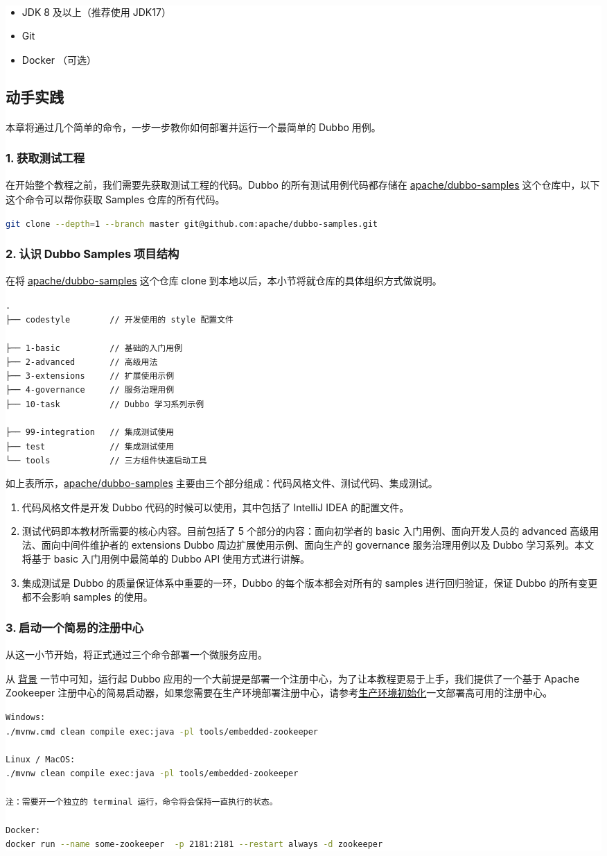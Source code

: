 - JDK 8 及以上（推荐使用 JDK17）

- Git

- Docker （可选）

## 动手实践

本章将通过几个简单的命令，一步一步教你如何部署并运行一个最简单的 Dubbo 用例。

### 1. 获取测试工程

在开始整个教程之前，我们需要先获取测试工程的代码。Dubbo 的所有测试用例代码都存储在 [apache/dubbo-samples](https://github.com/apache/dubbo-samples) 这个仓库中，以下这个命令可以帮你获取 Samples 仓库的所有代码。

```bash
git clone --depth=1 --branch master git@github.com:apache/dubbo-samples.git
```

### 2. 认识 Dubbo Samples 项目结构

在将 [apache/dubbo-samples](https://github.com/apache/dubbo-samples) 这个仓库 clone 到本地以后，本小节将就仓库的具体组织方式做说明。

```
.
├── codestyle        // 开发使用的 style 配置文件

├── 1-basic          // 基础的入门用例
├── 2-advanced       // 高级用法
├── 3-extensions     // 扩展使用示例
├── 4-governance     // 服务治理用例
├── 10-task          // Dubbo 学习系列示例

├── 99-integration   // 集成测试使用
├── test             // 集成测试使用
└── tools            // 三方组件快速启动工具
```

如上表所示，[apache/dubbo-samples](https://github.com/apache/dubbo-samples) 主要由三个部分组成：代码风格文件、测试代码、集成测试。

1. 代码风格文件是开发 Dubbo 代码的时候可以使用，其中包括了 IntelliJ IDEA 的配置文件。

2. 测试代码即本教材所需要的核心内容。目前包括了 5 个部分的内容：面向初学者的 basic 入门用例、面向开发人员的 advanced 高级用法、面向中间件维护者的 extensions Dubbo 周边扩展使用示例、面向生产的 governance 服务治理用例以及 Dubbo 学习系列。本文将基于 basic 入门用例中最简单的 Dubbo API 使用方式进行讲解。

3. 集成测试是 Dubbo 的质量保证体系中重要的一环，Dubbo 的每个版本都会对所有的 samples 进行回归验证，保证 Dubbo 的所有变更都不会影响 samples 的使用。

### 3. 启动一个简易的注册中心

从这一小节开始，将正式通过三个命令部署一个微服务应用。

从 [背景](#背景) 一节中可知，运行起 Dubbo 应用的一个大前提是部署一个注册中心，为了让本教程更易于上手，我们提供了一个基于 Apache Zookeeper 注册中心的简易启动器，如果您需要在生产环境部署注册中心，请参考[生产环境初始化](/)一文部署高可用的注册中心。

```bash
Windows:
./mvnw.cmd clean compile exec:java -pl tools/embedded-zookeeper

Linux / MacOS:
./mvnw clean compile exec:java -pl tools/embedded-zookeeper

注：需要开一个独立的 terminal 运行，命令将会保持一直执行的状态。

Docker:
docker run --name some-zookeeper  -p 2181:2181 --restart always -d zookeeper
```
